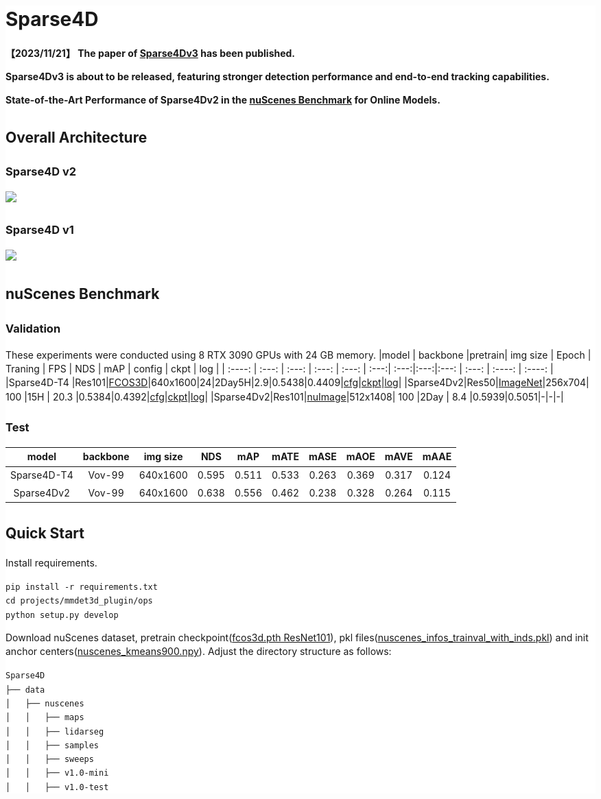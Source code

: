 
# Sparse4D
**【2023/11/21】 The paper of [Sparse4Dv3](https://arxiv.org/abs/2311.11722) has been published.**

**Sparse4Dv3 is about to be released, featuring stronger detection performance and end-to-end tracking capabilities.**

**State-of-the-Art Performance of Sparse4Dv2 in the [nuScenes Benchmark](https://www.nuscenes.org/object-detection?externalData=all&mapData=all&modalities=Camera) for Online Models.**

## Overall Architecture
### Sparse4D v2
<img src="resources/sparse4dv2_framework.png" width="1000" >

### Sparse4D v1
<img src="resources/sparse4d_framework.png" width="1000" >


## nuScenes Benchmark
### Validation
These experiments were conducted using 8 RTX 3090 GPUs with 24 GB memory.
|model | backbone |pretrain| img size | Epoch | Traning | FPS | NDS | mAP | config | ckpt | log |
|  :----:  | :---: | :---: | :---: | :---: | :---:| :---:|:---:|:---: | :---: | :----: | :----: |
|Sparse4D-T4 |Res101|[FCOS3D](https://github.com/linxuewu/Sparse4D/releases/download/v0.0/fcos3d.pth)|640x1600|24|2Day5H|2.9|0.5438|0.4409|[cfg](https://github.com/linxuewu/Sparse4D/blob/main/projects/configs/sparse4d_r101_H4.py)|[ckpt](https://github.com/linxuewu/Sparse4D/releases/download/v0.0/sparse4dv1_r101_H4_release.pth)|[log](https://github.com/linxuewu/Sparse4D/releases/download/v0.0/sparse4d.log)|
|Sparse4Dv2|Res50|[ImageNet](https://download.pytorch.org/models/resnet50-19c8e357.pth)|256x704| 100 |15H | 20.3 |0.5384|0.4392|[cfg](https://github.com/linxuewu/Sparse4D/blob/main/projects/configs/sparse4dv2_r50_HInf_256x704.py)|[ckpt](https://github.com/linxuewu/Sparse4D/releases/download/v0.0/sparse4dv2_r50_HInf_256x704.pth)|[log](https://github.com/linxuewu/Sparse4D/releases/download/v0.0/sparse4dv2_r50_HInf_256x704.log.json)|
|Sparse4Dv2|Res101|[nuImage](https://download.openmmlab.com/mmdetection3d/v0.1.0_models/nuimages_semseg/cascade_mask_rcnn_r50_fpn_coco-20e_20e_nuim/cascade_mask_rcnn_r50_fpn_coco-20e_20e_nuim_20201009_124951-40963960.pth)|512x1408| 100 |2Day | 8.4 |0.5939|0.5051|-|-|-|

### Test
|model| backbone | img size | NDS | mAP |mATE| mASE | mAOE |mAVE| mAAE |
| :---: | :---: | :---: | :---: | :---:|:---:|:---: | :---: | :----: | :----: |
|Sparse4D-T4|Vov-99|640x1600|0.595|0.511|0.533|0.263|0.369|0.317|0.124|
|Sparse4Dv2|Vov-99|640x1600|0.638|0.556|0.462|0.238|0.328|0.264|0.115|

## Quick Start
 Install requirements.
```shell
pip install -r requirements.txt
cd projects/mmdet3d_plugin/ops
python setup.py develop
```

Download nuScenes dataset, pretrain checkpoint([fcos3d.pth ResNet101](https://github.com/linxuewu/Sparse4D/releases/download/v0.0/fcos3d.pth)), pkl files([nuscenes_infos_trainval_with_inds.pkl](https://github.com/linxuewu/Sparse4D/releases/download/v0.0/nuscenes_infos_trainval_with_inds.pkl)) and init anchor centers([nuscenes_kmeans900.npy](https://github.com/linxuewu/Sparse4D/releases/download/v0.0/nuscenes_kmeans900.npy)). Adjust the directory structure as follows:
```shell
Sparse4D
├── data
│   ├── nuscenes
│   │   ├── maps
│   │   ├── lidarseg
│   │   ├── samples
│   │   ├── sweeps
│   │   ├── v1.0-mini
│   │   ├── v1.0-test
```